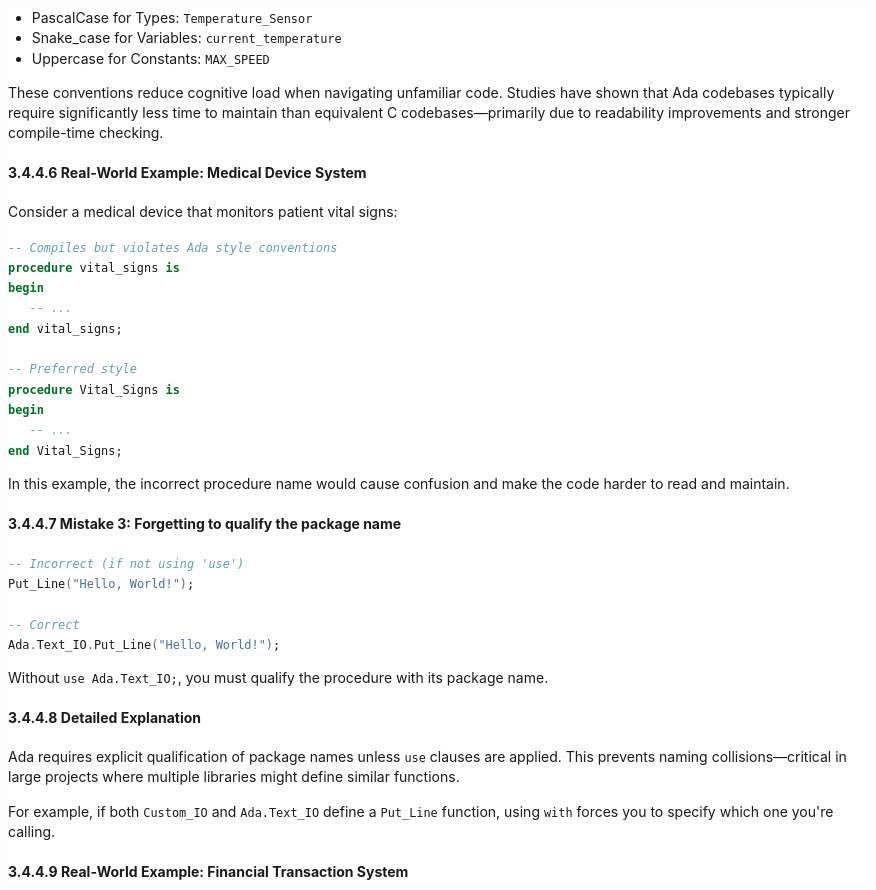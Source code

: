 - PascalCase for Types: `Temperature_Sensor`
- Snake_case for Variables: `current_temperature`
- Uppercase for Constants: `MAX_SPEED`

These conventions reduce cognitive load when navigating unfamiliar code.
Studies have shown that Ada codebases typically require significantly less
time to maintain than equivalent C codebases—primarily due to readability
improvements and stronger compile-time checking.

#### 3.4.4.6 Real-World Example: Medical Device System

Consider a medical device that monitors patient vital signs:

```ada
-- Compiles but violates Ada style conventions
procedure vital_signs is
begin
   -- ...
end vital_signs;

-- Preferred style
procedure Vital_Signs is
begin
   -- ...
end Vital_Signs;
```

In this example, the incorrect procedure name would cause confusion and make
the code harder to read and maintain.

#### 3.4.4.7 Mistake 3: Forgetting to qualify the package name

```ada
-- Incorrect (if not using 'use')
Put_Line("Hello, World!");

-- Correct
Ada.Text_IO.Put_Line("Hello, World!");
```

Without `use Ada.Text_IO;`, you must qualify the procedure with its package
name.

#### 3.4.4.8 Detailed Explanation

Ada requires explicit qualification of package names unless `use` clauses are
applied. This prevents naming collisions—critical in large projects where
multiple libraries might define similar functions.

For example, if both `Custom_IO` and `Ada.Text_IO` define a `Put_Line`
function, using `with` forces you to specify which one you're calling.

#### 3.4.4.9 Real-World Example: Financial Transaction System
